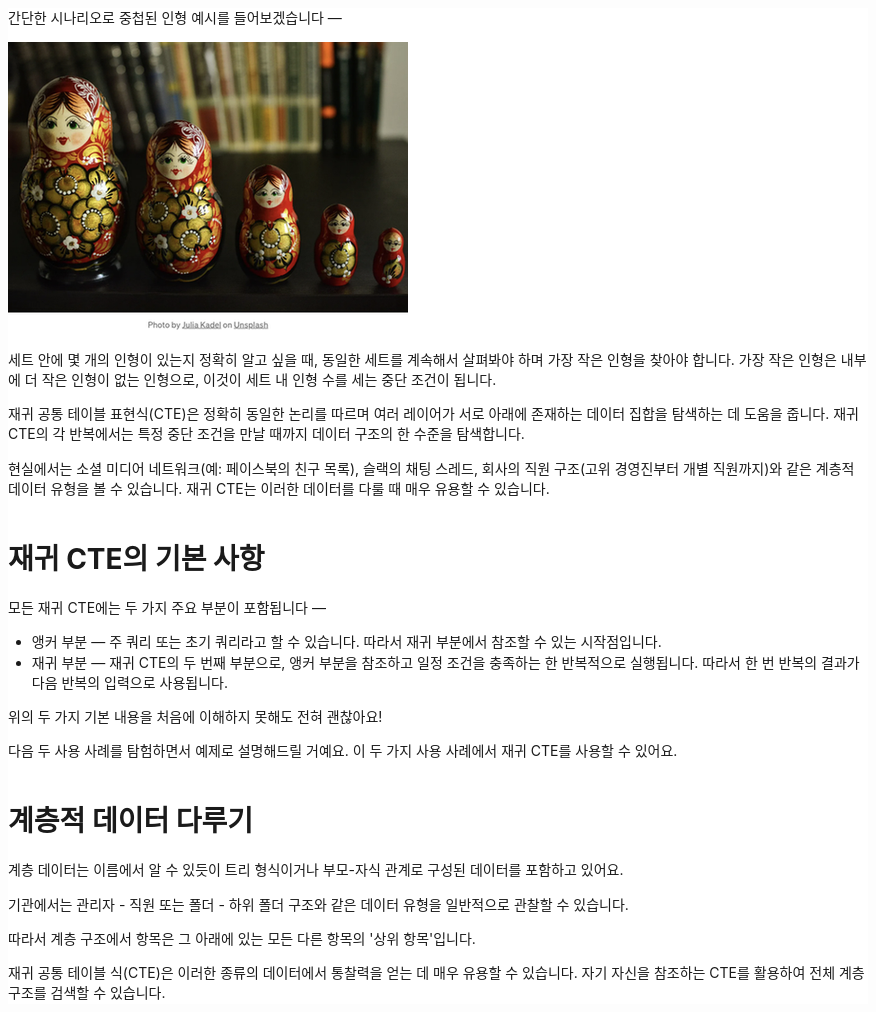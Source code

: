 간단한 시나리오로 중첩된 인형 예시를 들어보겠습니다 —

![인형 사진](/assets/img/2024-06-20-HowtoUseRecursiveCTEsinSQLAllYouNeedToKnowin2024_2.png)

세트 안에 몇 개의 인형이 있는지 정확히 알고 싶을 때, 동일한 세트를 계속해서 살펴봐야 하며 가장 작은 인형을 찾아야 합니다. 가장 작은 인형은 내부에 더 작은 인형이 없는 인형으로, 이것이 세트 내 인형 수를 세는 중단 조건이 됩니다.

재귀 공통 테이블 표현식(CTE)은 정확히 동일한 논리를 따르며 여러 레이어가 서로 아래에 존재하는 데이터 집합을 탐색하는 데 도움을 줍니다. 재귀 CTE의 각 반복에서는 특정 중단 조건을 만날 때까지 데이터 구조의 한 수준을 탐색합니다.

<div class="content-ad"></div>

현실에서는 소셜 미디어 네트워크(예: 페이스북의 친구 목록), 슬랙의 채팅 스레드, 회사의 직원 구조(고위 경영진부터 개별 직원까지)와 같은 계층적 데이터 유형을 볼 수 있습니다. 재귀 CTE는 이러한 데이터를 다룰 때 매우 유용할 수 있습니다.

# 재귀 CTE의 기본 사항

모든 재귀 CTE에는 두 가지 주요 부분이 포함됩니다 —

- 앵커 부분 — 주 쿼리 또는 초기 쿼리라고 할 수 있습니다. 따라서 재귀 부분에서 참조할 수 있는 시작점입니다.
- 재귀 부분 — 재귀 CTE의 두 번째 부분으로, 앵커 부분을 참조하고 일정 조건을 충족하는 한 반복적으로 실행됩니다. 따라서 한 번 반복의 결과가 다음 반복의 입력으로 사용됩니다.

<div class="content-ad"></div>

위의 두 가지 기본 내용을 처음에 이해하지 못해도 전혀 괜찮아요!

다음 두 사용 사례를 탐험하면서 예제로 설명해드릴 거예요. 이 두 가지 사용 사례에서 재귀 CTE를 사용할 수 있어요.

# 계층적 데이터 다루기

계층 데이터는 이름에서 알 수 있듯이 트리 형식이거나 부모-자식 관계로 구성된 데이터를 포함하고 있어요.

<div class="content-ad"></div>

기관에서는 관리자 - 직원 또는 폴더 - 하위 폴더 구조와 같은 데이터 유형을 일반적으로 관찰할 수 있습니다.

따라서 계층 구조에서 항목은 그 아래에 있는 모든 다른 항목의 '상위 항목'입니다.

재귀 공통 테이블 식(CTE)은 이러한 종류의 데이터에서 통찰력을 얻는 데 매우 유용할 수 있습니다. 자기 자신을 참조하는 CTE를 활용하여 전체 계층 구조를 검색할 수 있습니다.
